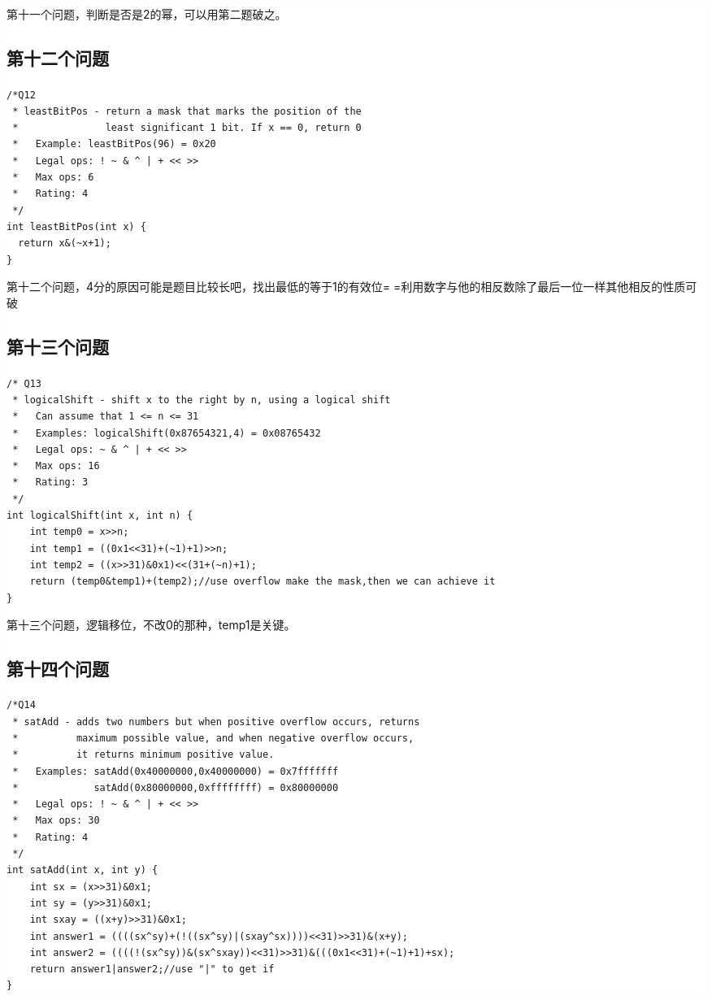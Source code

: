第十一个问题，判断是否是2的幂，可以用第二题破之。

## 第十二个问题

    /*Q12
     * leastBitPos - return a mask that marks the position of the 
     *               least significant 1 bit. If x == 0, return 0 
     *   Example: leastBitPos(96) = 0x20 
     *   Legal ops: ! ~ & ^ | + << >> 
     *   Max ops: 6 
     *   Rating: 4  
     */  
    int leastBitPos(int x) {  
      return x&(~x+1);  
    }  

第十二个问题，4分的原因可能是题目比较长吧，找出最低的等于1的有效位= =利用数字与他的相反数除了最后一位一样其他相反的性质可破

## 第十三个问题

    /* Q13
     * logicalShift - shift x to the right by n, using a logical shift 
     *   Can assume that 1 <= n <= 31 
     *   Examples: logicalShift(0x87654321,4) = 0x08765432 
     *   Legal ops: ~ & ^ | + << >> 
     *   Max ops: 16 
     *   Rating: 3  
     */  
    int logicalShift(int x, int n) {  
        int temp0 = x>>n;  
        int temp1 = ((0x1<<31)+(~1)+1)>>n;  
        int temp2 = ((x>>31)&0x1)<<(31+(~n)+1);  
        return (temp0&temp1)+(temp2);//use overflow make the mask,then we can achieve it  
    }

第十三个问题，逻辑移位，不改0的那种，temp1是关键。

## 第十四个问题

    /*Q14 
     * satAdd - adds two numbers but when positive overflow occurs, returns 
     *          maximum possible value, and when negative overflow occurs, 
     *          it returns minimum positive value. 
     *   Examples: satAdd(0x40000000,0x40000000) = 0x7fffffff 
     *             satAdd(0x80000000,0xffffffff) = 0x80000000 
     *   Legal ops: ! ~ & ^ | + << >> 
     *   Max ops: 30 
     *   Rating: 4 
     */  
    int satAdd(int x, int y) {  
        int sx = (x>>31)&0x1;  
        int sy = (y>>31)&0x1;  
        int sxay = ((x+y)>>31)&0x1;  
        int answer1 = ((((sx^sy)+(!((sx^sy)|(sxay^sx))))<<31)>>31)&(x+y);  
        int answer2 = ((((!(sx^sy))&(sx^sxay))<<31)>>31)&(((0x1<<31)+(~1)+1)+sx);  
        return answer1|answer2;//use "|" to get if   
    }
